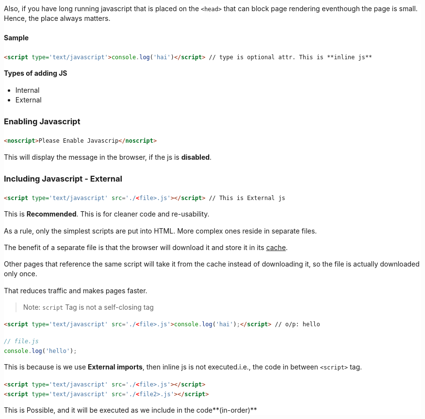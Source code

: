 Also, if you have long running javascript that is placed on the `<head>` that can block page rendering eventhough the page is small. Hence, the place always matters.

#### Sample

```html
<script type='text/javascript'>console.log('hai')</script> // type is optional attr. This is **inline js**
```

**Types of adding JS**

* Internal
* External

### Enabling Javascript

```html
<noscript>Please Enable Javascrip</noscript>
```

This will display the message in the browser, if the js is **disabled**.

### Including Javascript - External

```html
<script type='text/javascript' src='./<file>.js'></script> // This is External js
```

This is **Recommended**. This is for cleaner code and re-usability.

As a rule, only the simplest scripts are put into HTML. More complex ones reside in separate files.

The benefit of a separate file is that the browser will download it and store it in its [cache](https://en.wikipedia.org/wiki/Web_cache).

Other pages that reference the same script will take it from the cache instead of downloading it, so the file is actually downloaded only once.

That reduces traffic and makes pages faster.

> Note: `script` Tag is not a self-closing tag

```html
<script type='text/javascript' src='./<file>.js'>console.log('hai');</script> // o/p: hello
```

```js
// file.js
console.log('hello');
```

This is because is we use **External imports**, then inline js is not executed.i.e., the code in between `<script>` tag.

```html
<script type='text/javascript' src='./<file>.js'></script>
<script type='text/javascript' src='./<file2>.js'></script>
```

This is Possible, and it will be executed as we include in the code**(in-order)**

